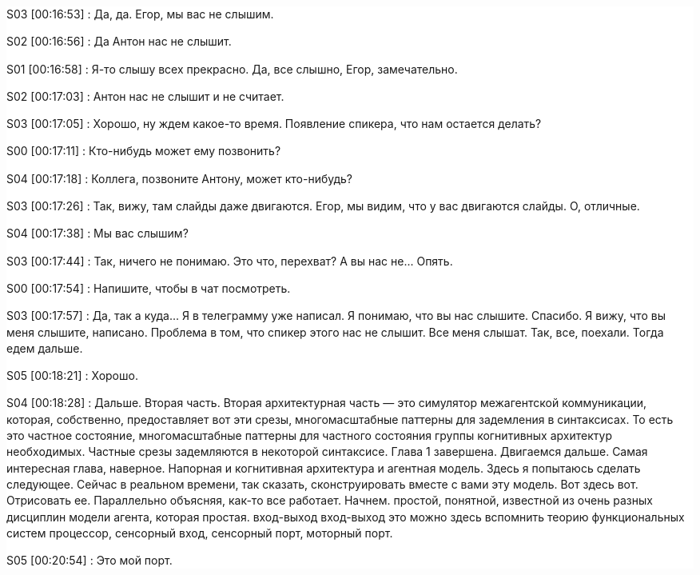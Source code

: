 S03 [00:16:53]  : Да, да. Егор, мы вас не слышим. 

S02 [00:16:56]  : Да Антон нас не слышит. 

S01 [00:16:58]  : Я-то слышу всех прекрасно. Да, все слышно, Егор, замечательно. 

S02 [00:17:03]  : Антон нас не слышит и не считает. 

S03 [00:17:05]  : Хорошо, ну ждем какое-то время. Появление спикера, что нам остается делать? 

S00 [00:17:11]  : Кто-нибудь может ему позвонить? 

S04 [00:17:18]  : Коллега, позвоните Антону, может кто-нибудь? 

S03 [00:17:26]  : Так, вижу, там слайды даже двигаются. Егор, мы видим, что у вас двигаются слайды. О, отличные. 

S04 [00:17:38]  : Мы вас слышим? 

S03 [00:17:44]  : Так, ничего не понимаю. Это что, перехват? А вы нас не... Опять. 

S00 [00:17:54]  : Напишите, чтобы в чат посмотреть. 

S03 [00:17:57]  : Да, так а куда... Я в телеграмму уже написал. Я понимаю, что вы нас слышите. Спасибо. Я вижу, что вы меня слышите, написано. Проблема в том, что спикер этого нас не слышит. Все меня слышат. Так, все, поехали. Тогда едем дальше. 

S05 [00:18:21]  : Хорошо. 

S04 [00:18:28]  : Дальше. Вторая часть. Вторая архитектурная часть — это симулятор межагентской коммуникации, которая, собственно, предоставляет вот эти срезы, многомасштабные паттерны для задемления в синтаксисах. То есть это частное состояние, многомасштабные паттерны для частного состояния группы когнитивных архитектур необходимых. Частные срезы задемляются в некоторой синтаксисе. Глава 1 завершена. Двигаемся дальше. Самая интересная глава, наверное. Напорная и когнитивная архитектура и агентная модель. Здесь я попытаюсь сделать следующее. Сейчас в реальном времени, так сказать, сконструировать вместе с вами эту модель. Вот здесь вот. Отрисовать ее. Параллельно объясняя, как-то все работает. Начнем. простой, понятной, известной из очень разных дисциплин модели агента, которая простая. вход-выход вход-выход это можно здесь вспомнить теорию функциональных систем процессор, сенсорный вход, сенсорный порт, моторный порт. 

S05 [00:20:54]  : Это мой порт. 
